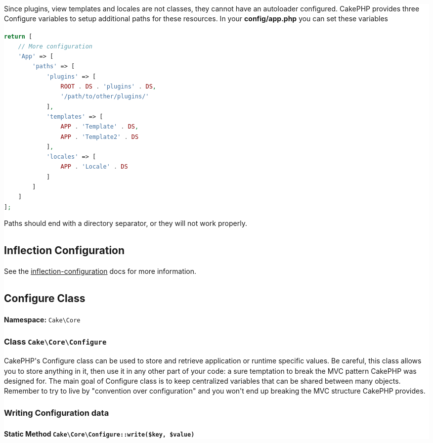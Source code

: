 Since plugins, view templates and locales are not classes, they cannot have an
autoloader configured. CakePHP provides three Configure variables to setup additional
paths for these resources. In your **config/app.php** you can set these variables

```php
return [
    // More configuration
    'App' => [
        'paths' => [
            'plugins' => [
                ROOT . DS . 'plugins' . DS,
                '/path/to/other/plugins/'
            ],
            'templates' => [
                APP . 'Template' . DS,
                APP . 'Template2' . DS
            ],
            'locales' => [
                APP . 'Locale' . DS
            ]
        ]
    ]
];

```

Paths should end with a directory separator, or they will not work properly.

## Inflection Configuration

See the [inflection-configuration](../core-libraries/inflector.md#inflection-configuration) docs for more information.

## Configure Class

**Namespace:** `Cake\Core`

### Class `Cake\Core\Configure`

CakePHP's Configure class can be used to store and retrieve
application or runtime specific values. Be careful, this class
allows you to store anything in it, then use it in any other part
of your code: a sure temptation to break the MVC pattern CakePHP
was designed for. The main goal of Configure class is to keep
centralized variables that can be shared between many objects.
Remember to try to live by "convention over configuration" and you
won't end up breaking the MVC structure CakePHP provides.

### Writing Configuration data

#### Static Method `Cake\Core\Configure::write($key, $value)`
